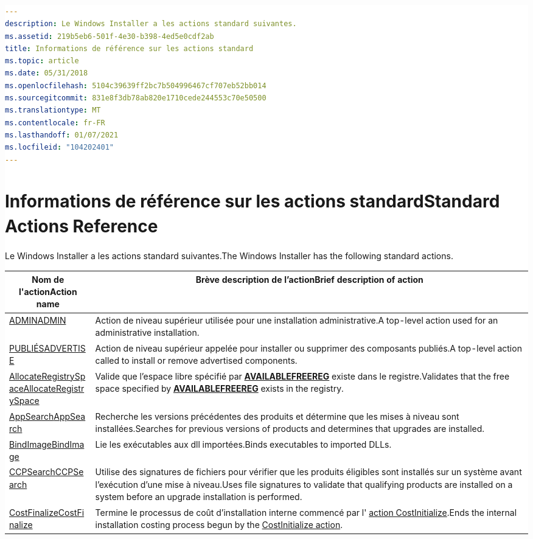 ```yaml
---
description: Le Windows Installer a les actions standard suivantes.
ms.assetid: 219b5eb6-501f-4e30-b398-4ed5e0cdf2ab
title: Informations de référence sur les actions standard
ms.topic: article
ms.date: 05/31/2018
ms.openlocfilehash: 5104c39639ff2bc7b504996467cf707eb52bb014
ms.sourcegitcommit: 831e8f3db78ab820e1710cede244553c70e50500
ms.translationtype: MT
ms.contentlocale: fr-FR
ms.lasthandoff: 01/07/2021
ms.locfileid: "104202401"
---
```

# <a name="standard-actions-reference"></a><span data-ttu-id="49aa6-103">Informations de référence sur les actions standard</span><span class="sxs-lookup"><span data-stu-id="49aa6-103">Standard Actions Reference</span></span>

<span data-ttu-id="49aa6-104">Le Windows Installer a les actions standard suivantes.</span><span class="sxs-lookup"><span data-stu-id="49aa6-104">The Windows Installer has the following standard actions.</span></span>



| <span data-ttu-id="49aa6-105">Nom de l'action</span><span class="sxs-lookup"><span data-stu-id="49aa6-105">Action name</span></span>                                                     | <span data-ttu-id="49aa6-106">Brève description de l’action</span><span class="sxs-lookup"><span data-stu-id="49aa6-106">Brief description of action</span></span>                                                                                                                                                   |
|-----------------------------------------------------------------|-------------------------------------------------------------------------------------------------------------------------------------------------------------------------------|
| [<span data-ttu-id="49aa6-107">ADMIN</span><span class="sxs-lookup"><span data-stu-id="49aa6-107">ADMIN</span></span>](admin-action.md)                                       | <span data-ttu-id="49aa6-108">Action de niveau supérieur utilisée pour une installation administrative.</span><span class="sxs-lookup"><span data-stu-id="49aa6-108">A top-level action used for an administrative installation.</span></span>                                                                                                                   |
| [<span data-ttu-id="49aa6-109">PUBLIÉS</span><span class="sxs-lookup"><span data-stu-id="49aa6-109">ADVERTISE</span></span>](advertise-action.md)                               | <span data-ttu-id="49aa6-110">Action de niveau supérieur appelée pour installer ou supprimer des composants publiés.</span><span class="sxs-lookup"><span data-stu-id="49aa6-110">A top-level action called to install or remove advertised components.</span></span>                                                                                                         |
| [<span data-ttu-id="49aa6-111">AllocateRegistrySpace</span><span class="sxs-lookup"><span data-stu-id="49aa6-111">AllocateRegistrySpace</span></span>](allocateregistryspace-action.md)       | <span data-ttu-id="49aa6-112">Valide que l’espace libre spécifié par [**AVAILABLEFREEREG**](availablefreereg.md) existe dans le registre.</span><span class="sxs-lookup"><span data-stu-id="49aa6-112">Validates that the free space specified by [**AVAILABLEFREEREG**](availablefreereg.md) exists in the registry.</span></span>                                                               |
| [<span data-ttu-id="49aa6-113">AppSearch</span><span class="sxs-lookup"><span data-stu-id="49aa6-113">AppSearch</span></span>](appsearch-action.md)                               | <span data-ttu-id="49aa6-114">Recherche les versions précédentes des produits et détermine que les mises à niveau sont installées.</span><span class="sxs-lookup"><span data-stu-id="49aa6-114">Searches for previous versions of products and determines that upgrades are installed.</span></span>                                                                                        |
| [<span data-ttu-id="49aa6-115">BindImage</span><span class="sxs-lookup"><span data-stu-id="49aa6-115">BindImage</span></span>](bindimage-action.md)                               | <span data-ttu-id="49aa6-116">Lie les exécutables aux dll importées.</span><span class="sxs-lookup"><span data-stu-id="49aa6-116">Binds executables to imported DLLs.</span></span>                                                                                                                                           |
| [<span data-ttu-id="49aa6-117">CCPSearch</span><span class="sxs-lookup"><span data-stu-id="49aa6-117">CCPSearch</span></span>](ccpsearch-action.md)                               | <span data-ttu-id="49aa6-118">Utilise des signatures de fichiers pour vérifier que les produits éligibles sont installés sur un système avant l’exécution d’une mise à niveau.</span><span class="sxs-lookup"><span data-stu-id="49aa6-118">Uses file signatures to validate that qualifying products are installed on a system before an upgrade installation is performed.</span></span>                                              |
| [<span data-ttu-id="49aa6-119">CostFinalize</span><span class="sxs-lookup"><span data-stu-id="49aa6-119">CostFinalize</span></span>](costfinalize-action.md)                         | <span data-ttu-id="49aa6-120">Termine le processus de coût d’installation interne commencé par l' [action CostInitialize](costinitialize-action.md).</span><span class="sxs-lookup"><span data-stu-id="49aa6-120">Ends the internal installation costing process begun by the [CostInitialize action](costinitialize-action.md).</span></span>                                                               |